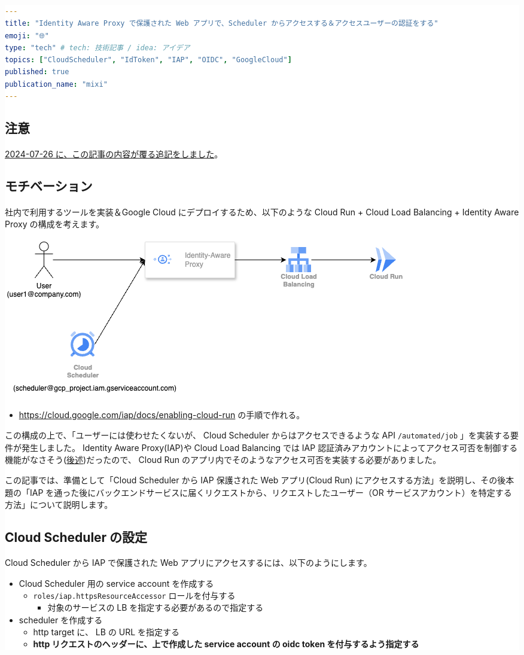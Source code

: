 ```yaml
---
title: "Identity Aware Proxy で保護された Web アプリで、Scheduler からアクセスする＆アクセスユーザーの認証をする"
emoji: "🌐"
type: "tech" # tech: 技術記事 / idea: アイデア
topics: ["CloudScheduler", "IdToken", "IAP", "OIDC", "GoogleCloud"]
published: true
publication_name: "mixi"
---
```


## 注意

[2024-07-26 に、この記事の内容が覆る追記をしました](#追記-2024-07-26)。

## モチベーション
社内で利用するツールを実装＆Google Cloud にデプロイするため、以下のような Cloud Run + Cloud Load Balancing + Identity Aware Proxy の構成を考えます。

![](/images/authorize-iap-users-in-web-app/1.png)
- https://cloud.google.com/iap/docs/enabling-cloud-run の手順で作れる。

この構成の上で、「ユーザーには使わせたくないが、 Cloud Scheduler からはアクセスできるような API `/automated/job` 」を実装する要件が発生しました。
Identity Aware Proxy(IAP)や Cloud Load Balancing では IAP 認証済みアカウントによってアクセス可否を制御する機能がなさそう([後述](#cloud-load-balancing-で、-iap-認証済みアカウントによるアクセス分岐を実装できないの？))だったので、 Cloud Run のアプリ内でそのようなアクセス可否を実装する必要がありました。

この記事では、準備として「Cloud Scheduler から IAP 保護された Web アプリ(Cloud Run) にアクセスする方法」を説明し、その後本題の「IAP を通った後にバックエンドサービスに届くリクエストから、リクエストしたユーザー（OR サービスアカウント）を特定する方法」について説明します。

## Cloud Scheduler の設定
Cloud Scheduler から IAP で保護された Web アプリにアクセスするには、以下のようにします。
- Cloud Scheduler 用の service account を作成する
    - `roles/iap.httpsResourceAccessor` ロールを付与する
        - 対象のサービスの LB を指定する必要があるので指定する
- scheduler を作成する
    - http target に、 LB の URL を指定する
    - **http リクエストのヘッダーに、上で作成した service account の oidc token を付与するよう指定する**


[^1]: `GCP_IAP_AUTH_TOKEN_[hex_string]`, `GCP_IAP_UID` の2つの cookie が、ブラウザにおける IAP の認証クッキーっぽいのですが、細かい仕様は公開されてなさそうな感じがするので詳しくは言及しません
[^2]: Go 以外の言語でも同様のライブラリがあるっぽい https://cloud.google.com/iap/docs/signed-headers-howto#iap_validate_jwt-go